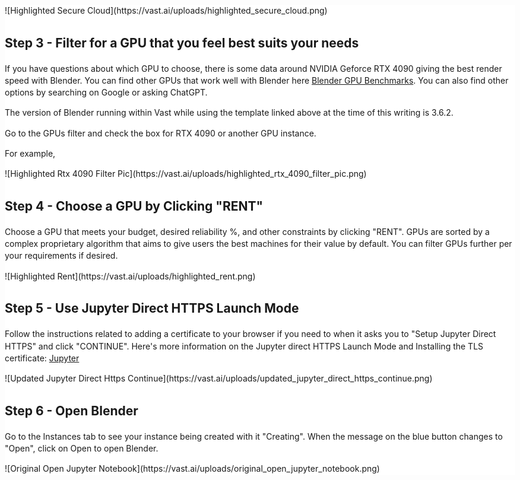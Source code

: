 <Frame caption="Highlighted Secure Cloud">
  ![Highlighted Secure Cloud](https://vast.ai/uploads/highlighted_secure_cloud.png)
</Frame>

## Step 3 - Filter for a GPU that you feel best suits your needs

If you have questions about which GPU to choose, there is some data around NVIDIA Geforce RTX 4090 giving the best render speed with Blender. You can find other GPUs that work well with Blender here [Blender GPU Benchmarks](https://opendata.blender.org/benchmarks/query/?group_by=device_name\&blender_version=3.6.0). You can also find other options by searching on Google or asking ChatGPT.

The version of Blender running within Vast while using the template linked above at the time of this writing is 3.6.2.

Go to the GPUs filter and check the box for RTX 4090 or another GPU instance.

For example,

<Frame caption="Highlighted Rtx 4090 Filter Pic">
  ![Highlighted Rtx 4090 Filter Pic](https://vast.ai/uploads/highlighted_rtx_4090_filter_pic.png)
</Frame>

## Step 4 - Choose a GPU by Clicking "RENT"

Choose a GPU that meets your budget, desired reliability %, and other constraints by clicking "RENT". GPUs are sorted by a complex proprietary algorithm that aims to give users the best machines for their value by default.
You can filter GPUs further per your requirements if desired.

<Frame caption="Highlighted Rent">
  ![Highlighted Rent](https://vast.ai/uploads/highlighted_rent.png)
</Frame>

## Step 5 - Use Jupyter Direct HTTPS Launch Mode

Follow the instructions related to adding a certificate to your browser if you need to when it asks you to "Setup Jupyter Direct HTTPS" and click "CONTINUE". Here's more information on the Jupyter direct HTTPS Launch Mode and Installing the TLS certificate: [Jupyter](/documentation/instances/jupyter)&#x20;

<Frame caption="Updated Jupyter Direct Https Continue">
  ![Updated Jupyter Direct Https Continue](https://vast.ai/uploads/updated_jupyter_direct_https_continue.png)
</Frame>

## Step 6 - Open Blender

Go to the Instances tab to see your instance being created with it "Creating". When the message on the blue button changes to "Open", click on Open to open Blender.

<Frame caption="Original Open Jupyter Notebook">
  ![Original Open Jupyter Notebook](https://vast.ai/uploads/original_open_jupyter_notebook.png)
</Frame>

